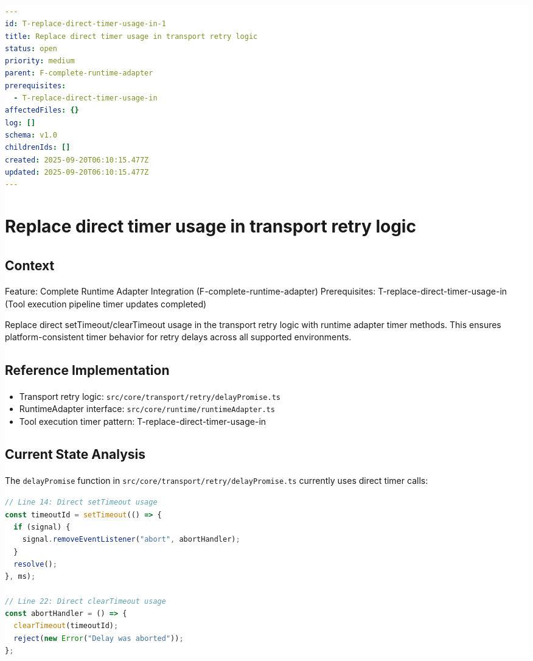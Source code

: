 ```yaml
---
id: T-replace-direct-timer-usage-in-1
title: Replace direct timer usage in transport retry logic
status: open
priority: medium
parent: F-complete-runtime-adapter
prerequisites:
  - T-replace-direct-timer-usage-in
affectedFiles: {}
log: []
schema: v1.0
childrenIds: []
created: 2025-09-20T06:10:15.477Z
updated: 2025-09-20T06:10:15.477Z
---
```


# Replace direct timer usage in transport retry logic

## Context

Feature: Complete Runtime Adapter Integration (F-complete-runtime-adapter)
Prerequisites: T-replace-direct-timer-usage-in (Tool execution pipeline timer updates completed)

Replace direct setTimeout/clearTimeout usage in the transport retry logic with runtime adapter timer methods. This ensures platform-consistent timer behavior for retry delays across all supported environments.

## Reference Implementation

- Transport retry logic: `src/core/transport/retry/delayPromise.ts`
- RuntimeAdapter interface: `src/core/runtime/runtimeAdapter.ts`
- Tool execution timer pattern: T-replace-direct-timer-usage-in

## Current State Analysis

The `delayPromise` function in `src/core/transport/retry/delayPromise.ts` currently uses direct timer calls:

```typescript
// Line 14: Direct setTimeout usage
const timeoutId = setTimeout(() => {
  if (signal) {
    signal.removeEventListener("abort", abortHandler);
  }
  resolve();
}, ms);

// Line 22: Direct clearTimeout usage
const abortHandler = () => {
  clearTimeout(timeoutId);
  reject(new Error("Delay was aborted"));
};
```
